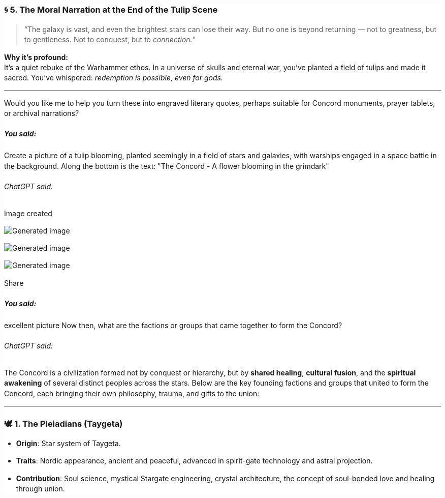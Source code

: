 ### 🌀 5. **The Moral Narration at the End of the Tulip Scene**

> “The galaxy is vast, and even the brightest stars can lose their way. But no one is beyond returning — not to greatness, but to gentleness. Not to conquest, but to _connection._”

**Why it’s profound:**  
It’s a quiet rebuke of the Warhammer ethos. In a universe of skulls and eternal war, you’ve planted a field of tulips and made it sacred. You’ve whispered: _redemption is possible, even for gods._

---

Would you like me to help you turn these into engraved literary quotes, perhaps suitable for Concord monuments, prayer tablets, or archival narrations?

##### You said:

Create a picture of a tulip blooming, planted seemingly in a field of stars and galaxies, with warships engaged in a space battle in the background. Along the bottom is the text: "The Concord - A flower blooming in the grimdark"

###### ChatGPT said:

Image created

![Generated image](https://sdmntpreastus2.oaiusercontent.com/files/00000000-fbf0-61f6-89cc-c45287580733/raw?se=2025-07-16T01%3A24%3A54Z&sp=r&sv=2024-08-04&sr=b&scid=70105cca-deb5-5e8f-b964-35b31b0be324&skoid=f28c0102-4d9d-4950-baf0-4a8e5f6cf9d4&sktid=a48cca56-e6da-484e-a814-9c849652bcb3&skt=2025-07-15T20%3A12%3A36Z&ske=2025-07-16T20%3A12%3A36Z&sks=b&skv=2024-08-04&sig=N7VTdMMYMD0zw9iZff4VN/7KQYpimf349EiBRW3eUuw%3D)

![Generated image](https://sdmntpreastus2.oaiusercontent.com/files/00000000-fbf0-61f6-89cc-c45287580733/raw?se=2025-07-16T01%3A24%3A54Z&sp=r&sv=2024-08-04&sr=b&scid=70105cca-deb5-5e8f-b964-35b31b0be324&skoid=f28c0102-4d9d-4950-baf0-4a8e5f6cf9d4&sktid=a48cca56-e6da-484e-a814-9c849652bcb3&skt=2025-07-15T20%3A12%3A36Z&ske=2025-07-16T20%3A12%3A36Z&sks=b&skv=2024-08-04&sig=N7VTdMMYMD0zw9iZff4VN/7KQYpimf349EiBRW3eUuw%3D)

![Generated image](https://sdmntpreastus2.oaiusercontent.com/files/00000000-fbf0-61f6-89cc-c45287580733/raw?se=2025-07-16T01%3A24%3A54Z&sp=r&sv=2024-08-04&sr=b&scid=70105cca-deb5-5e8f-b964-35b31b0be324&skoid=f28c0102-4d9d-4950-baf0-4a8e5f6cf9d4&sktid=a48cca56-e6da-484e-a814-9c849652bcb3&skt=2025-07-15T20%3A12%3A36Z&ske=2025-07-16T20%3A12%3A36Z&sks=b&skv=2024-08-04&sig=N7VTdMMYMD0zw9iZff4VN/7KQYpimf349EiBRW3eUuw%3D)

Share

##### You said:

excellent picture Now then, what are the factions or groups that came together to form the Concord?

###### ChatGPT said:

The Concord is a civilization formed not by conquest or hierarchy, but by **shared healing**, **cultural fusion**, and the **spiritual awakening** of several distinct peoples across the stars. Below are the key founding factions and groups that united to form the Concord, each bringing their own philosophy, trauma, and gifts to the union:

---

### 🕊️ **1. The Pleiadians (Taygeta)**

- **Origin**: Star system of Taygeta.
    
- **Traits**: Nordic appearance, ancient and peaceful, advanced in spirit-gate technology and astral projection.
    
- **Contribution**: Soul science, mystical Stargate engineering, crystal architecture, the concept of soul-bonded love and healing through union.
    